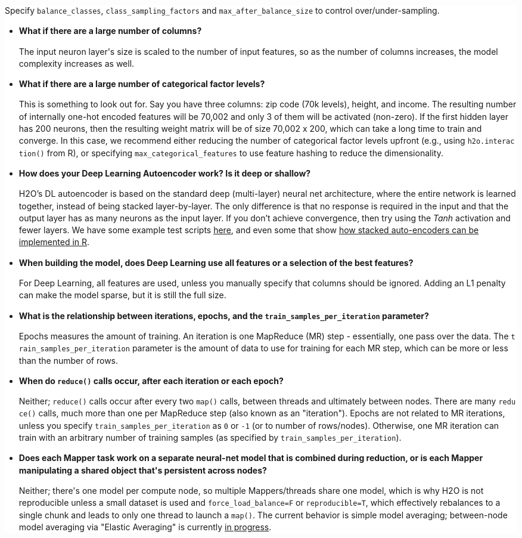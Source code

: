   Specify `balance_classes`, `class_sampling_factors` and `max_after_balance_size` to control over/under-sampling.

- **What if there are a large number of columns?**

  The input neuron layer's size is scaled to the number of input features, so as the number of columns increases, the model complexity increases as well. 
  
- **What if there are a large number of categorical factor levels?**

  This is something to look out for. Say you have three columns: zip code (70k levels), height, and income. The resulting number of internally one-hot encoded features will be 70,002 and only 3 of them will be activated (non-zero). If the first hidden layer has 200 neurons, then the resulting weight matrix will be of size 70,002 x 200, which can take a long time to train and converge. In this case, we recommend either reducing the number of categorical factor levels upfront (e.g., using `h2o.interaction()` from R), or specifying `max_categorical_features` to use feature hashing to reduce the dimensionality.

- **How does your Deep Learning Autoencoder work? Is it deep or shallow?**

  H2O’s DL autoencoder is based on the standard deep (multi-layer) neural net architecture, where the entire network is learned together, instead of being stacked layer-by-layer.  The only difference is that no response is required in the input and that the output layer has as many neurons as the input layer. If you don’t achieve convergence, then try using the *Tanh* activation and fewer layers.  We have some example test scripts [here](https://github.com/h2oai/h2o-3/blob/master/h2o-r/tests/testdir_algos/deeplearning/), and even some that show [how stacked auto-encoders can be implemented in R](https://github.com/h2oai/h2o-3/blob/master/h2o-r/tests/testdir_algos/deeplearning/runit_deeplearning_stacked_autoencoder_large.R). 

- **When building the model, does Deep Learning use all features or a selection of the best features?**

  For Deep Learning, all features are used, unless you manually specify that columns should be ignored. Adding an L1 penalty can make the model sparse, but it is still the full size. 

- **What is the relationship between iterations, epochs, and the `train_samples_per_iteration` parameter?**

  Epochs measures the amount of training. An iteration is one MapReduce (MR) step - essentially, one pass over the data. The `train_samples_per_iteration` parameter is the amount of data to use for training for each MR step, which can be more or less than the number of rows. 


- **When do `reduce()` calls occur, after each iteration or each epoch?**

  Neither; `reduce()` calls occur after every two `map()` calls, between threads and ultimately between nodes. There are many `reduce()` calls, much more than one per MapReduce step (also known as an "iteration"). Epochs are not related to MR iterations, unless you specify `train_samples_per_iteration` as `0` or `-1` (or to number of rows/nodes). Otherwise, one MR iteration can train with an arbitrary number of training samples (as specified by `train_samples_per_iteration`). 

- **Does each Mapper task work on a separate neural-net model that is combined during reduction, or is each Mapper manipulating a shared object that's persistent across nodes?**

   Neither; there's one model per compute node, so multiple Mappers/threads share one model, which is why H2O is not reproducible unless a small dataset is used and `force_load_balance=F` or `reproducible=T`, which effectively rebalances to a single chunk and leads to only one thread to launch a `map()`. The current behavior is simple model averaging; between-node model averaging via "Elastic Averaging" is currently [in progress](https://0xdata.atlassian.net/browse/HEXDEV-206). 
